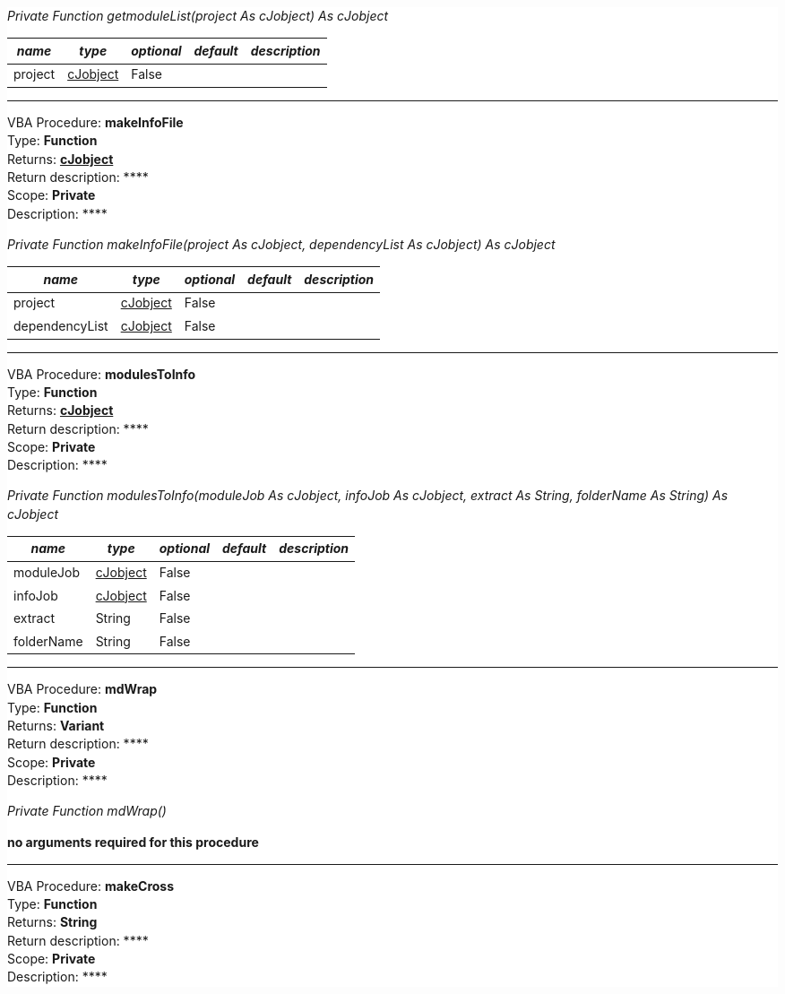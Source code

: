 *Private Function getmoduleList(project As cJobject) As cJobject*  

*name*|*type*|*optional*|*default*|*description*
---|---|---|---|---
project|[cJobject](/libraries/cJobject_cls.md "cJobject")|False||


---
VBA Procedure: **makeInfoFile**  
Type: **Function**  
Returns: **[cJobject](/libraries/cJobject_cls.md "cJobject")**  
Return description: ****  
Scope: **Private**  
Description: ****  

*Private Function makeInfoFile(project As cJobject, dependencyList As cJobject) As cJobject*  

*name*|*type*|*optional*|*default*|*description*
---|---|---|---|---
project|[cJobject](/libraries/cJobject_cls.md "cJobject")|False||
dependencyList|[cJobject](/libraries/cJobject_cls.md "cJobject")|False||


---
VBA Procedure: **modulesToInfo**  
Type: **Function**  
Returns: **[cJobject](/libraries/cJobject_cls.md "cJobject")**  
Return description: ****  
Scope: **Private**  
Description: ****  

*Private Function modulesToInfo(moduleJob As cJobject, infoJob As cJobject, extract As String, folderName As String) As cJobject*  

*name*|*type*|*optional*|*default*|*description*
---|---|---|---|---
moduleJob|[cJobject](/libraries/cJobject_cls.md "cJobject")|False||
infoJob|[cJobject](/libraries/cJobject_cls.md "cJobject")|False||
extract|String|False||
folderName|String|False||


---
VBA Procedure: **mdWrap**  
Type: **Function**  
Returns: **Variant**  
Return description: ****  
Scope: **Private**  
Description: ****  

*Private Function mdWrap()*  

**no arguments required for this procedure**


---
VBA Procedure: **makeCross**  
Type: **Function**  
Returns: **String**  
Return description: ****  
Scope: **Private**  
Description: ****  
